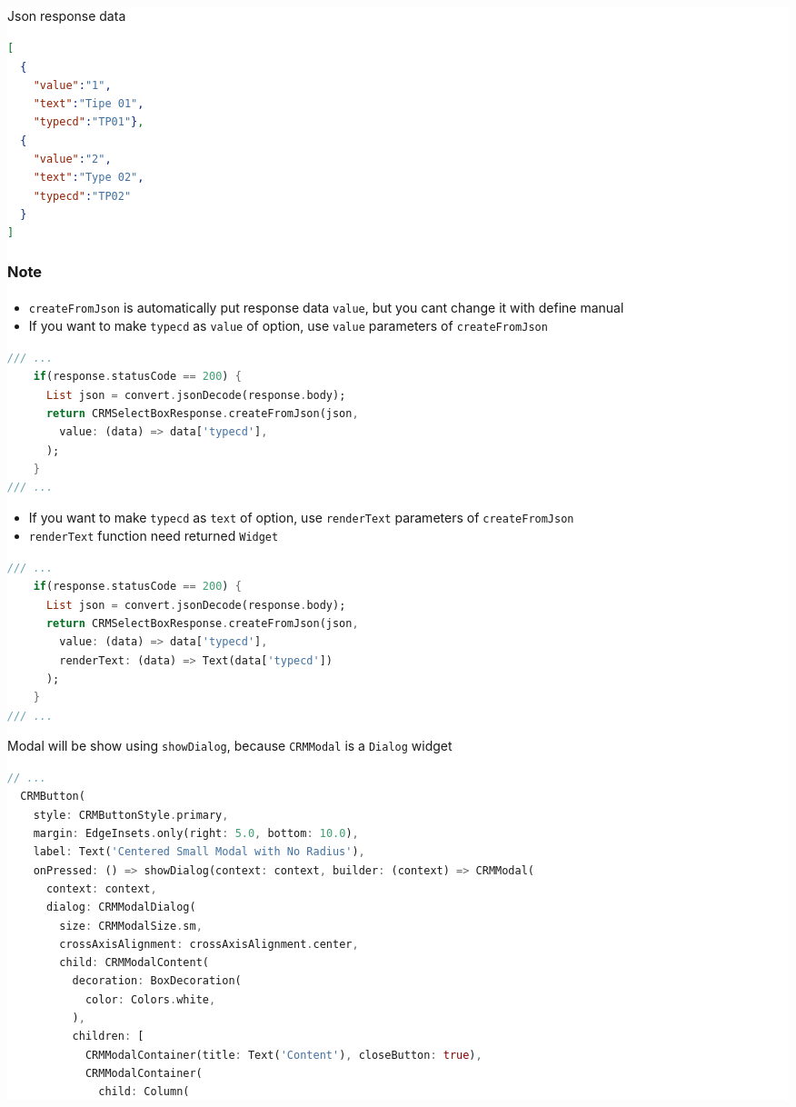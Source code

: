 Json response data
```json
[
  {
    "value":"1",
    "text":"Tipe 01",
    "typecd":"TP01"},
  {
    "value":"2",
    "text":"Type 02",
    "typecd":"TP02"
  }
]
```

### Note
- `createFromJson` is automatically put response data `value`, but you cant change it with define manual
- If you want to make `typecd` as `value` of option, use `value` parameters of `createFromJson`

```dart
/// ...
    if(response.statusCode == 200) {
      List json = convert.jsonDecode(response.body);
      return CRMSelectBoxResponse.createFromJson(json, 
        value: (data) => data['typecd'],
      );
    }
/// ...
```

- If you want to make `typecd` as `text` of option, use `renderText` parameters of `createFromJson`
- `renderText` function need returned `Widget`

```dart
/// ...
    if(response.statusCode == 200) {
      List json = convert.jsonDecode(response.body);
      return CRMSelectBoxResponse.createFromJson(json, 
        value: (data) => data['typecd'],
        renderText: (data) => Text(data['typecd'])
      );
    }
/// ...
```

Modal will be show using `showDialog`, because `CRMModal` is a `Dialog` widget

```dart
// ...
  CRMButton(
    style: CRMButtonStyle.primary,
    margin: EdgeInsets.only(right: 5.0, bottom: 10.0),
    label: Text('Centered Small Modal with No Radius'),
    onPressed: () => showDialog(context: context, builder: (context) => CRMModal(
      context: context,
      dialog: CRMModalDialog(
        size: CRMModalSize.sm,
        crossAxisAlignment: crossAxisAlignment.center,
        child: CRMModalContent(
          decoration: BoxDecoration(
            color: Colors.white,
          ),
          children: [
            CRMModalContainer(title: Text('Content'), closeButton: true),
            CRMModalContainer(
              child: Column(
```